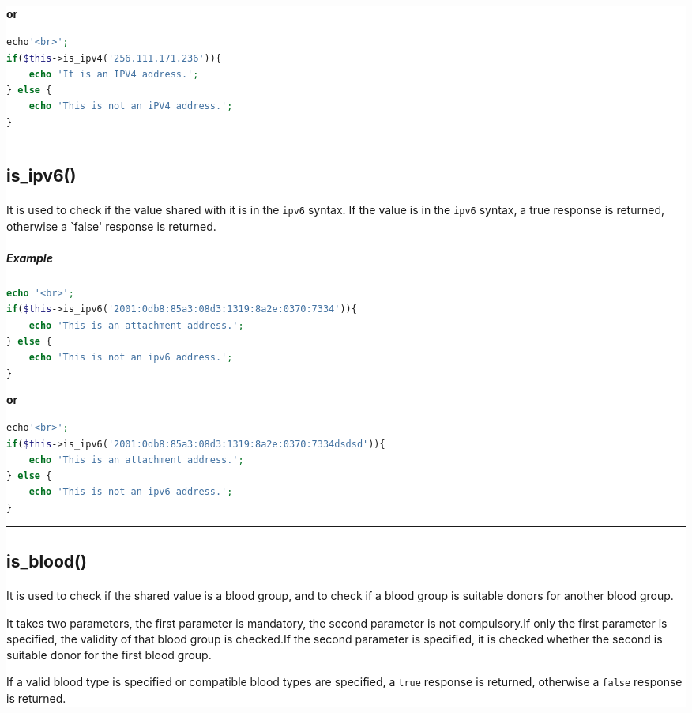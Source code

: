 **or** 


```php
echo'<br>';
if($this->is_ipv4('256.111.171.236')){
    echo 'It is an IPV4 address.';
} else {
    echo 'This is not an iPV4 address.';
}
```


---


## is_ipv6()

It is used to check if the value shared with it is in the `ipv6` syntax. If the value is in the `ipv6` syntax, a true response is returned, otherwise a `false' response is returned.

##### Example

```php
echo '<br>';
if($this->is_ipv6('2001:0db8:85a3:08d3:1319:8a2e:0370:7334')){
    echo 'This is an attachment address.';
} else {
    echo 'This is not an ipv6 address.';
}
```
        
**or**  


```php
echo'<br>';
if($this->is_ipv6('2001:0db8:85a3:08d3:1319:8a2e:0370:7334dsdsd')){
    echo 'This is an attachment address.';
} else {
    echo 'This is not an ipv6 address.';
}
```


---


## is_blood()

It is used to check if the shared value is a blood group, and to check if a blood group is suitable donors for another blood group.

It takes two parameters, the first parameter is mandatory, the second parameter is not compulsory.If only the first parameter is specified, the validity of that blood group is checked.If the second parameter is specified, it is checked whether the second is suitable donor for the first blood group.

If a valid blood type is specified or compatible blood types are specified, a `true` response is returned, otherwise a `false` response is returned.
